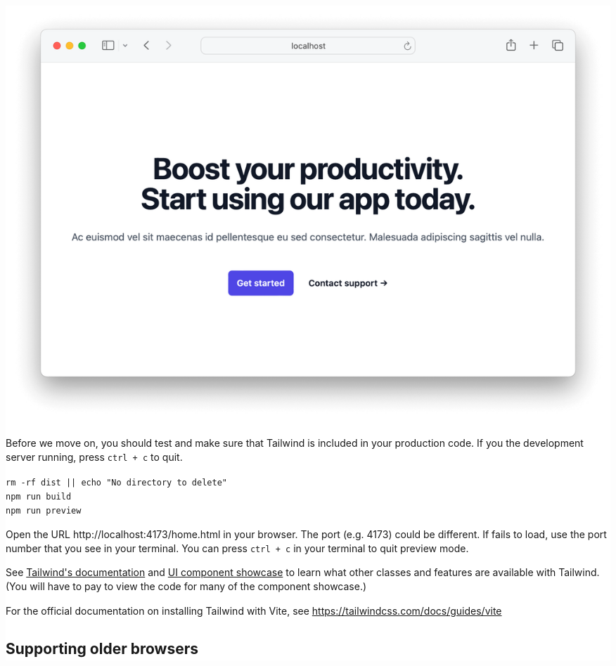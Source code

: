 ![Screenshot of the home page with styling from Tailwind CSS](doc/tailwind-webpage.png)

Before we move on, you should test and make sure that Tailwind is included in your production code. If you the development server running, press `ctrl + c` to quit.

```shell
rm -rf dist || echo "No directory to delete"
npm run build
npm run preview
```

Open the URL http://localhost:4173/home.html in your browser. The port (e.g. 4173) could be different. If fails to load, use the port number that you see in your terminal. You can press `ctrl + c` in your terminal to quit preview mode.

See [Tailwind's documentation](https://tailwindcss.com/docs/utility-first) and [UI component showcase](https://tailwindui.com/components) to learn what other classes and features are available with Tailwind. (You will have to pay to view the code for many of the component showcase.)

For the official documentation on installing Tailwind with Vite, see https://tailwindcss.com/docs/guides/vite

## Supporting older browsers

